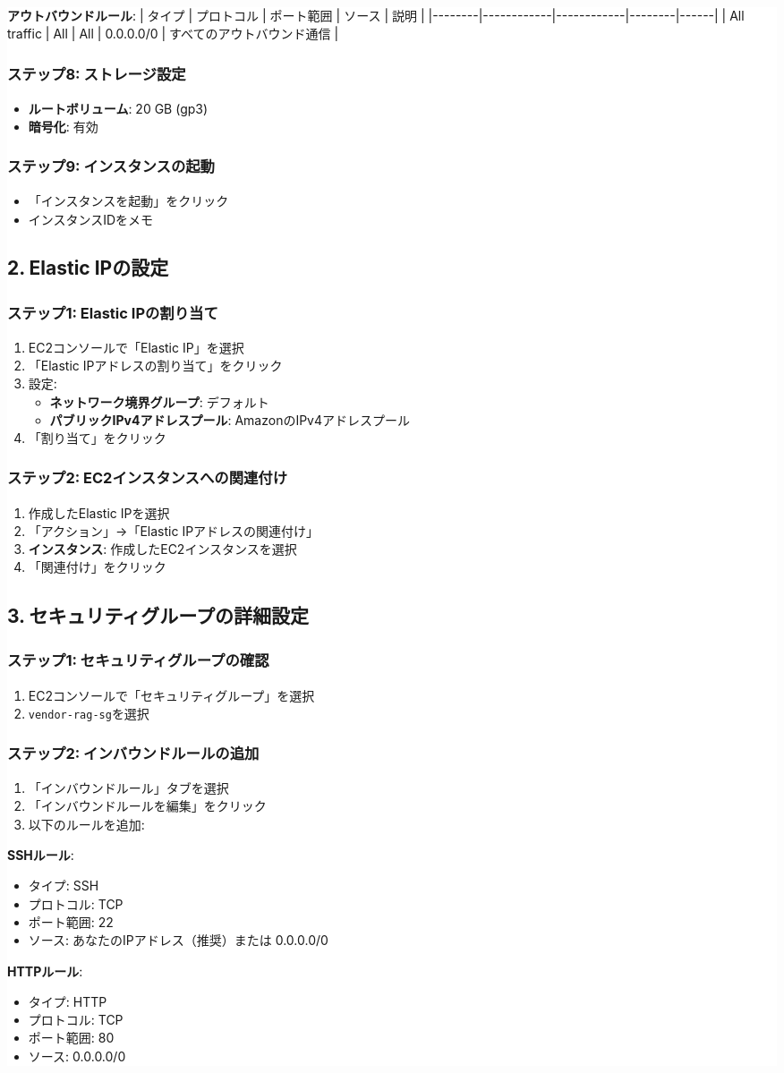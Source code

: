 **アウトバウンドルール**:
| タイプ | プロトコル | ポート範囲 | ソース | 説明 |
|--------|------------|------------|--------|------|
| All traffic | All | All | 0.0.0.0/0 | すべてのアウトバウンド通信 |

### ステップ8: ストレージ設定
- **ルートボリューム**: 20 GB (gp3)
- **暗号化**: 有効

### ステップ9: インスタンスの起動
- 「インスタンスを起動」をクリック
- インスタンスIDをメモ

## 2. Elastic IPの設定

### ステップ1: Elastic IPの割り当て
1. EC2コンソールで「Elastic IP」を選択
2. 「Elastic IPアドレスの割り当て」をクリック
3. 設定:
   - **ネットワーク境界グループ**: デフォルト
   - **パブリックIPv4アドレスプール**: AmazonのIPv4アドレスプール
4. 「割り当て」をクリック

### ステップ2: EC2インスタンスへの関連付け
1. 作成したElastic IPを選択
2. 「アクション」→「Elastic IPアドレスの関連付け」
3. **インスタンス**: 作成したEC2インスタンスを選択
4. 「関連付け」をクリック

## 3. セキュリティグループの詳細設定

### ステップ1: セキュリティグループの確認
1. EC2コンソールで「セキュリティグループ」を選択
2. `vendor-rag-sg`を選択

### ステップ2: インバウンドルールの追加
1. 「インバウンドルール」タブを選択
2. 「インバウンドルールを編集」をクリック
3. 以下のルールを追加:

**SSHルール**:
- タイプ: SSH
- プロトコル: TCP
- ポート範囲: 22
- ソース: あなたのIPアドレス（推奨）または 0.0.0.0/0

**HTTPルール**:
- タイプ: HTTP
- プロトコル: TCP
- ポート範囲: 80
- ソース: 0.0.0.0/0
